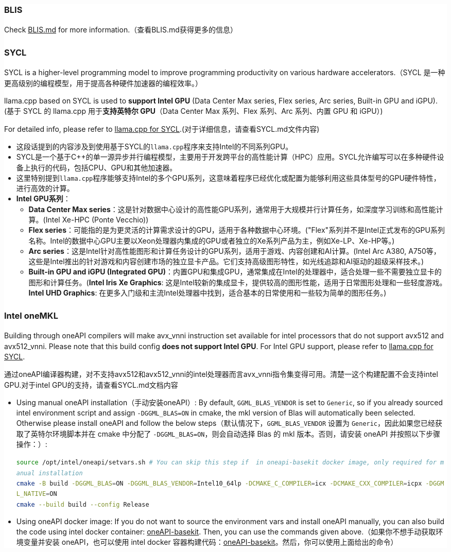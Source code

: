 ### BLIS

Check [BLIS.md](./backend/BLIS.md) for more information.（查看BLIS.md获得更多的信息）

### SYCL

SYCL is a higher-level programming model to improve programming productivity on various hardware accelerators.（SYCL 是一种更高级别的编程模型，用于提高各种硬件加速器的编程效率。）

llama.cpp based on SYCL is used to **support Intel GPU** (Data Center Max series, Flex series, Arc series, Built-in GPU and iGPU).(基于 SYCL 的 llama.cpp 用于**支持英特尔 GPU**（Data Center Max 系列、Flex 系列、Arc 系列、内置 GPU 和 iGPU）)

For detailed info, please refer to [llama.cpp for SYCL](./backend/SYCL.md).(对于详细信息，请查看SYCL.md文件内容)

 - 这段话提到的内容涉及到使用基于SYCL的`llama.cpp`程序来支持Intel的不同系列GPU。
 -  SYCL是一个基于C++的单一源异步并行编程模型，主要用于开发跨平台的高性能计算（HPC）应用。SYCL允许编写可以在多种硬件设备上执行的代码，包括CPU、GPU和其他加速器。
 -  这里特别提到`llama.cpp`程序能够支持Intel的多个GPU系列，这意味着程序已经优化或配置为能够利用这些具体型号的GPU硬件特性，进行高效的计算。
 -  **Intel GPU系列**： 
     - **Data Center Max series**：这是针对数据中心设计的高性能GPU系列，通常用于大规模并行计算任务，如深度学习训练和高性能计算。(Intel Xe-HPC (Ponte Vecchio))
     - **Flex series**：可能指的是为更灵活的计算需求设计的GPU，适用于各种数据中心环境。("Flex"系列并不是Intel正式发布的GPU系列名称。Intel的数据中心GPU主要以Xeon处理器内集成的GPU或者独立的Xe系列产品为主，例如Xe-LP、Xe-HP等。)
     - **Arc series**：这是Intel针对高性能图形和计算任务设计的GPU系列，适用于游戏、内容创建和AI计算。(Intel Arc A380, A750等，这些是Intel推出的针对游戏和内容创建市场的独立显卡产品。它们支持高级图形特性，如光线追踪和AI驱动的超级采样技术。)
     - **Built-in GPU and iGPU (Integrated GPU)**：内置GPU和集成GPU，通常集成在Intel的处理器中，适合处理一些不需要独立显卡的图形和计算任务。(**Intel Iris Xe Graphics**: 这是Intel较新的集成显卡，提供较高的图形性能，适用于日常图形处理和一些轻度游戏。 **Intel UHD Graphics**: 在更多入门级和主流Intel处理器中找到，适合基本的日常使用和一些较为简单的图形任务。)


### Intel oneMKL

Building through oneAPI compilers will make avx_vnni instruction set available for intel processors that do not support avx512 and avx512_vnni. Please note that this build config **does not support Intel GPU**. For Intel GPU support, please refer to [llama.cpp for SYCL](./backend/SYCL.md).

通过oneAPI编译器构建，对不支持avx512和avx512_vnni的intel处理器而言avx_vnni指令集变得可用。清楚一这个构建配置不会支持intel GPU.对于intel GPU的支持，请查看SYCL.md文档内容

- Using manual oneAPI installation（手动安装oneAPI）:
  By default, `GGML_BLAS_VENDOR` is set to `Generic`, so if you already sourced intel environment script and assign `-DGGML_BLAS=ON` in cmake, the mkl version of Blas will automatically been selected. Otherwise please install oneAPI and follow the below steps（默认情况下，`GGML_BLAS_VENDOR` 设置为 `Generic`，因此如果您已经获取了英特尔环境脚本并在 cmake 中分配了 `-DGGML_BLAS=ON`，则会自动选择 Blas 的 mkl 版本。否则，请安装 oneAPI 并按照以下步骤操作：）:
    ```bash
    source /opt/intel/oneapi/setvars.sh # You can skip this step if  in oneapi-basekit docker image, only required for manual installation
    cmake -B build -DGGML_BLAS=ON -DGGML_BLAS_VENDOR=Intel10_64lp -DCMAKE_C_COMPILER=icx -DCMAKE_CXX_COMPILER=icpx -DGGML_NATIVE=ON
    cmake --build build --config Release
    ```

- Using oneAPI docker image:
  If you do not want to source the environment vars and install oneAPI manually, you can also build the code using intel docker container: [oneAPI-basekit](https://hub.docker.com/r/intel/oneapi-basekit). Then, you can use the commands given above.（如果你不想手动获取环境变量并安装 oneAPI，也可以使用 intel docker 容器构建代码：[oneAPI-basekit](https://hub.docker.com/r/intel/oneapi-basekit)。然后，你可以使用上面给出的命令）
